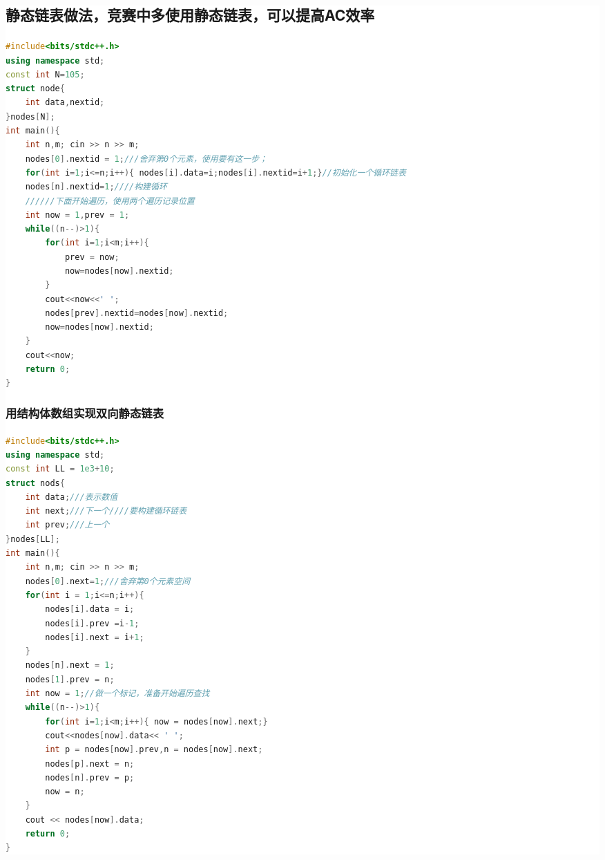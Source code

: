 ## 静态链表做法，竞赛中多使用静态链表，可以提高AC效率

```c++
#include<bits/stdc++.h>
using namespace std;
const int N=105;
struct node{
    int data,nextid;
}nodes[N];
int main(){
    int n,m; cin >> n >> m;
    nodes[0].nextid = 1;///舍弃第0个元素，使用要有这一步；
    for(int i=1;i<=n;i++){ nodes[i].data=i;nodes[i].nextid=i+1;}//初始化一个循环链表
    nodes[n].nextid=1;////构建循环
    //////下面开始遍历，使用两个遍历记录位置
    int now = 1,prev = 1;
    while((n--)>1){
        for(int i=1;i<m;i++){
            prev = now;
            now=nodes[now].nextid;
        }
        cout<<now<<' ';
        nodes[prev].nextid=nodes[now].nextid;
        now=nodes[now].nextid;
    }
    cout<<now;
    return 0;
}
```

### 用结构体数组实现双向静态链表

```c++
#include<bits/stdc++.h>
using namespace std;
const int LL = 1e3+10;
struct nods{
    int data;///表示数值
    int next;///下一个////要构建循环链表
    int prev;///上一个
}nodes[LL];
int main(){
    int n,m; cin >> n >> m;
    nodes[0].next=1;///舍弃第0个元素空间
    for(int i = 1;i<=n;i++){
        nodes[i].data = i;
        nodes[i].prev =i-1;
        nodes[i].next = i+1;
    }
    nodes[n].next = 1;
    nodes[1].prev = n;
    int now = 1;//做一个标记，准备开始遍历查找
    while((n--)>1){
        for(int i=1;i<m;i++){ now = nodes[now].next;}
        cout<<nodes[now].data<< ' ';
        int p = nodes[now].prev,n = nodes[now].next;
        nodes[p].next = n;
        nodes[n].prev = p;
        now = n;
    }
    cout << nodes[now].data;
    return 0;
}
```